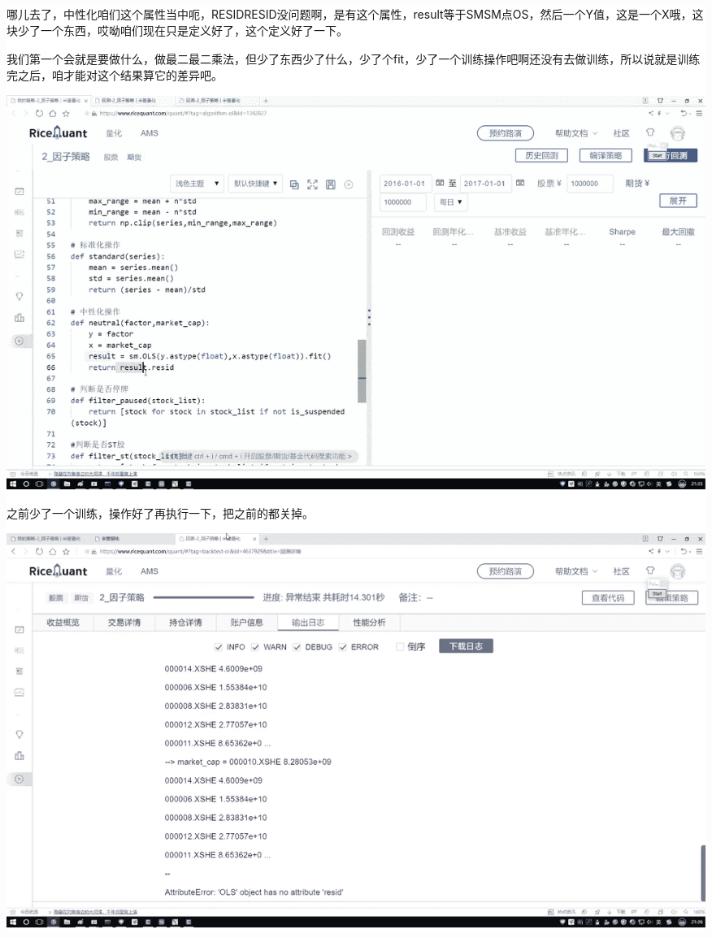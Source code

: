哪儿去了，中性化咱们这个属性当中呃，RESIDRESID没问题啊，是有这个属性，result等于SMSM点OS，然后一个Y值，这是一个X哦，这块少了一个东西，哎呦咱们现在只是定义好了，这个定义好了一下。

我们第一个会就是要做什么，做最二最二乘法，但少了东西少了什么，少了个fit，少了一个训练操作吧啊还没有去做训练，所以说就是训练完之后，咱才能对这个结果算它的差异吧。



![](img/247359c682d9ed5e9548f1bc2a584396_47.png)

之前少了一个训练，操作好了再执行一下，把之前的都关掉。

![](img/247359c682d9ed5e9548f1bc2a584396_49.png)
